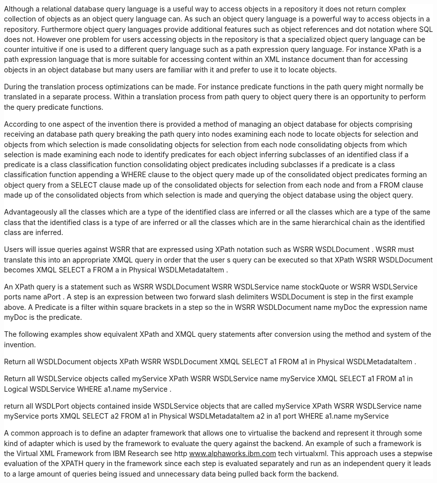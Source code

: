 Although a relational database query language is a useful way to access objects in a repository it does not return complex collection of objects as an object query language can. As such an object query language is a powerful way to access objects in a repository. Furthermore object query languages provide additional features such as object references and dot notation where SQL does not. However one problem for users accessing objects in the repository is that a specialized object query language can be counter intuitive if one is used to a different query language such as a path expression query language. For instance XPath is a path expression language that is more suitable for accessing content within an XML instance document than for accessing objects in an object database but many users are familiar with it and prefer to use it to locate objects.

During the translation process optimizations can be made. For instance predicate functions in the path query might normally be translated in a separate process. Within a translation process from path query to object query there is an opportunity to perform the query predicate functions.

According to one aspect of the invention there is provided a method of managing an object database for objects comprising receiving an database path query breaking the path query into nodes examining each node to locate objects for selection and objects from which selection is made consolidating objects for selection from each node consolidating objects from which selection is made examining each node to identify predicates for each object inferring subclasses of an identified class if a predicate is a class classification function consolidating object predicates including subclasses if a predicate is a class classification function appending a WHERE clause to the object query made up of the consolidated object predicates forming an object query from a SELECT clause made up of the consolidated objects for selection from each node and from a FROM clause made up of the consolidated objects from which selection is made and querying the object database using the object query.

Advantageously all the classes which are a type of the identified class are inferred or all the classes which are a type of the same class that the identified class is a type of are inferred or all the classes which are in the same hierarchical chain as the identified class are inferred.

Users will issue queries against WSRR that are expressed using XPath notation such as WSRR WSDLDocument . WSRR must translate this into an appropriate XMQL query in order that the user s query can be executed so that XPath WSRR WSDLDocument becomes XMQL SELECT a FROM a in Physical WSDLMetadataItem .

An XPath query is a statement such as WSRR WSDLDocument WSRR WSDLService name stockQuote or WSRR WSDLService ports name aPort . A step is an expression between two forward slash delimiters WSDLDocument is step in the first example above. A Predicate is a filter within square brackets in a step so the in WSRR WSDLDocument name myDoc the expression name myDoc is the predicate.

The following examples show equivalent XPath and XMQL query statements after conversion using the method and system of the invention.

Return all WSDLDocument objects XPath WSRR WSDLDocument XMQL SELECT a1 FROM a1 in Physical WSDLMetadataItem .

Return all WSDLService objects called myService XPath WSRR WSDLService name myService XMQL SELECT a1 FROM a1 in Logical WSDLService WHERE a1.name myService .

return all WSDLPort objects contained inside WSDLService objects that are called myService XPath WSRR WSDLService name myService ports XMQL SELECT a2 FROM a1 in Physical WSDLMetadataItem a2 in a1 port WHERE a1.name myService 

A common approach is to define an adapter framework that allows one to virtualise the backend and represent it through some kind of adapter which is used by the framework to evaluate the query against the backend. An example of such a framework is the Virtual XML Framework from IBM Research see http www.alphaworks.ibm.com tech virtualxml. This approach uses a stepwise evaluation of the XPATH query in the framework since each step is evaluated separately and run as an independent query it leads to a large amount of queries being issued and unnecessary data being pulled back form the backend.
